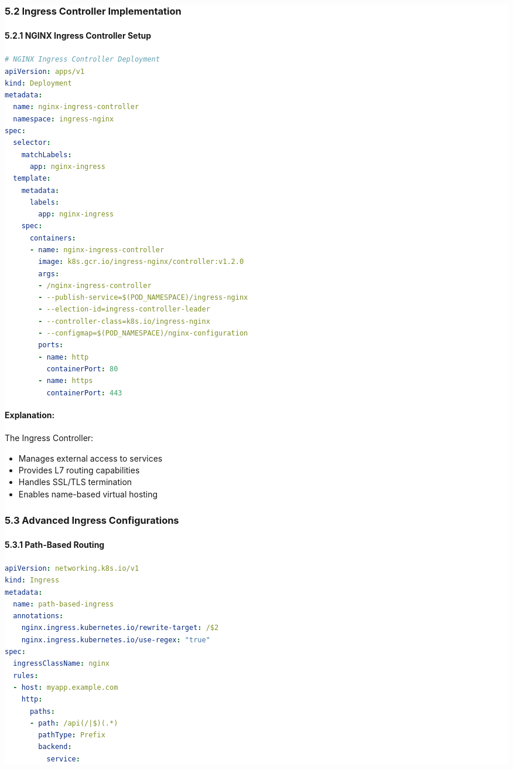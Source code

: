 ### 5.2 Ingress Controller Implementation

#### 5.2.1 NGINX Ingress Controller Setup
```yaml
# NGINX Ingress Controller Deployment
apiVersion: apps/v1
kind: Deployment
metadata:
  name: nginx-ingress-controller
  namespace: ingress-nginx
spec:
  selector:
    matchLabels:
      app: nginx-ingress
  template:
    metadata:
      labels:
        app: nginx-ingress
    spec:
      containers:
      - name: nginx-ingress-controller
        image: k8s.gcr.io/ingress-nginx/controller:v1.2.0
        args:
        - /nginx-ingress-controller
        - --publish-service=$(POD_NAMESPACE)/ingress-nginx
        - --election-id=ingress-controller-leader
        - --controller-class=k8s.io/ingress-nginx
        - --configmap=$(POD_NAMESPACE)/nginx-configuration
        ports:
        - name: http
          containerPort: 80
        - name: https
          containerPort: 443
```

#### Explanation:
The Ingress Controller:
- Manages external access to services
- Provides L7 routing capabilities
- Handles SSL/TLS termination
- Enables name-based virtual hosting

### 5.3 Advanced Ingress Configurations

#### 5.3.1 Path-Based Routing
```yaml
apiVersion: networking.k8s.io/v1
kind: Ingress
metadata:
  name: path-based-ingress
  annotations:
    nginx.ingress.kubernetes.io/rewrite-target: /$2
    nginx.ingress.kubernetes.io/use-regex: "true"
spec:
  ingressClassName: nginx
  rules:
  - host: myapp.example.com
    http:
      paths:
      - path: /api(/|$)(.*)
        pathType: Prefix
        backend:
          service:
```